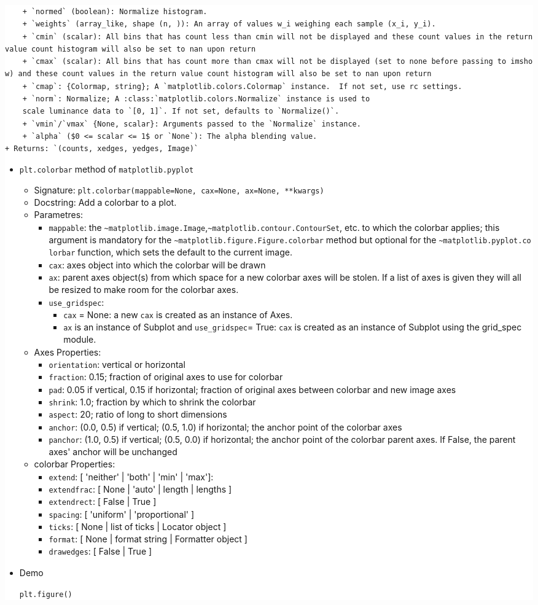         + `normed` (boolean): Normalize histogram.
        + `weights` (array_like, shape (n, )): An array of values w_i weighing each sample (x_i, y_i).
        + `cmin` (scalar): All bins that has count less than cmin will not be displayed and these count values in the return value count histogram will also be set to nan upon return
        + `cmax` (scalar): All bins that has count more than cmax will not be displayed (set to none before passing to imshow) and these count values in the return value count histogram will also be set to nan upon return
        + `cmap`: {Colormap, string}; A `matplotlib.colors.Colormap` instance.  If not set, use rc settings.
        + `norm`: Normalize; A :class:`matplotlib.colors.Normalize` instance is used to
        scale luminance data to `[0, 1]`. If not set, defaults to `Normalize()`.
        + `vmin`/`vmax` {None, scalar}: Arguments passed to the `Normalize` instance.
        + `alpha` ($0 <= scalar <= 1$ or `None`): The alpha blending value.
    + Returns: `(counts, xedges, yedges, Image)` 

+ `plt.colorbar` method of `matplotlib.pyplot`
    + Signature: `plt.colorbar(mappable=None, cax=None, ax=None, **kwargs)`
    + Docstring: Add a colorbar to a plot.
    + Parametres:
        + `mappable`: the `~matplotlib.image.Image`,`~matplotlib.contour.ContourSet`, etc. to which the colorbar applies; this argument is mandatory for the `~matplotlib.figure.Figure.colorbar` method but optional for the `~matplotlib.pyplot.colorbar` function, which sets the default to the current image.
        + `cax`: axes object into which the colorbar will be drawn
        + `ax`: parent axes object(s) from which space for a new colorbar axes will be stolen. If a list of axes is given they will all be resized to make room for the colorbar axes.
        + `use_gridspec`:
            + `cax` = None: a new `cax` is created as an instance of Axes. 
            + `ax` is an instance of Subplot and `use_gridspec`= True: `cax` is created as an instance of Subplot using the grid_spec module.
    + Axes Properties:
        + `orientation`: vertical or horizontal
        + `fraction`: 0.15; fraction of original axes to use for colorbar
        + `pad`: 0.05 if vertical, 0.15 if horizontal; fraction of original axes between colorbar and new image axes
        + `shrink`: 1.0; fraction by which to shrink the colorbar
        + `aspect`: 20; ratio of long to short dimensions
        + `anchor`: (0.0, 0.5) if vertical; (0.5, 1.0) if horizontal; the anchor point of the colorbar axes
        + `panchor`: (1.0, 0.5) if vertical; (0.5, 0.0) if horizontal; the anchor point of the colorbar parent axes. If False, the parent axes' anchor will be unchanged
    + colorbar Properties:
        + `extend`: [ 'neither' | 'both' | 'min' | 'max']: 
        + `extendfrac`: [ None | 'auto' | length | lengths ]
        + `extendrect`: [ False | True ]
        + `spacing`: [ 'uniform' | 'proportional' ]
        + `ticks`: [ None | list of ticks | Locator object ]
        + `format`: [ None | format string | Formatter object ]
        + `drawedges`: [ False | True ]


+ Demo
    ```python
    plt.figure()
